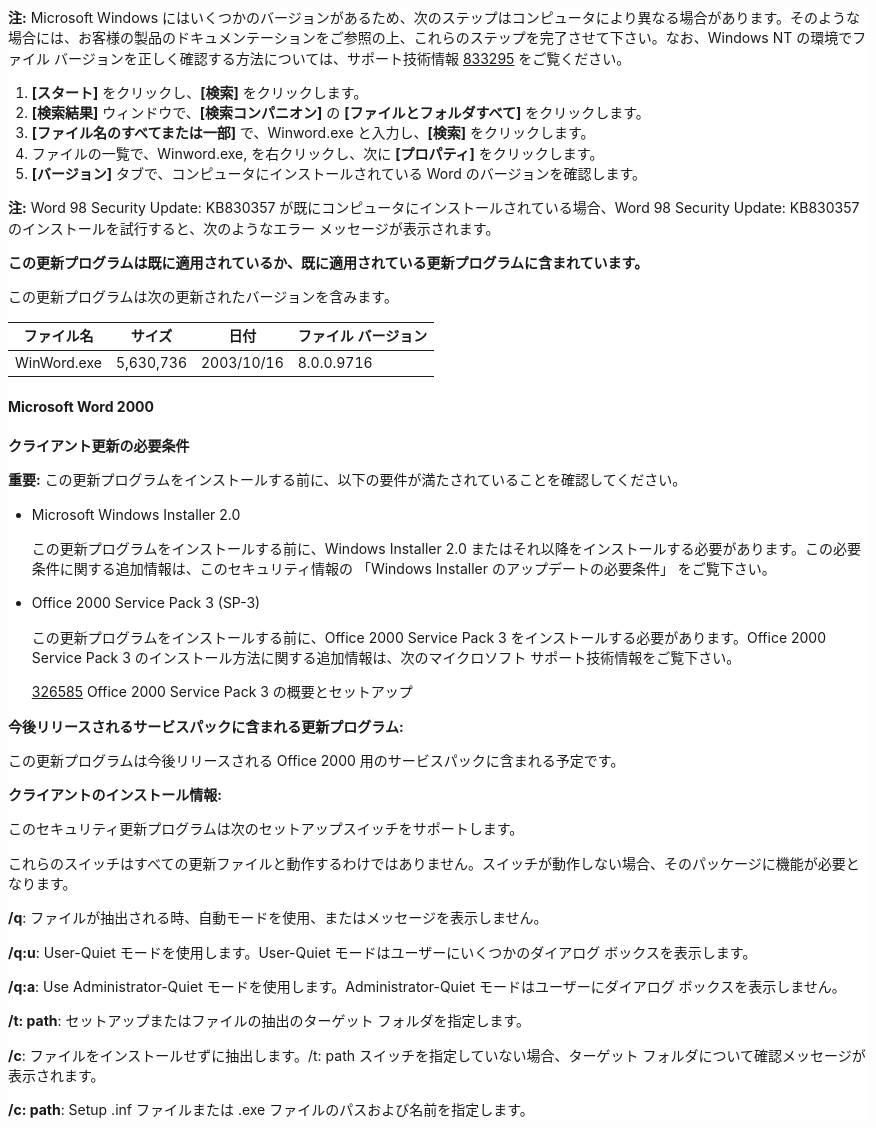 **注:** Microsoft Windows にはいくつかのバージョンがあるため、次のステップはコンピュータにより異なる場合があります。そのような場合には、お客様の製品のドキュメンテーションをご参照の上、これらのステップを完了させて下さい。なお、Windows NT の環境でファイル バージョンを正しく確認する方法については、サポート技術情報 [833295](http://support.microsoft.com/kb/833295) をご覧ください。

1.  **\[スタート\]** をクリックし、**\[検索\]** をクリックします。
2.  **\[検索結果\]** ウィンドウで、**\[検索コンパニオン\]** の **\[ファイルとフォルダすべて\]** をクリックします。
3.  **\[ファイル名のすべてまたは一部\]** で、Winword.exe と入力し、**\[検索\]** をクリックします。
4.  ファイルの一覧で、Winword.exe, を右クリックし、次に **\[プロパティ\]** をクリックします。
5.  **\[バージョン\]** タブで、コンピュータにインストールされている Word のバージョンを確認します。

**注:** Word 98 Security Update: KB830357 が既にコンピュータにインストールされている場合、Word 98 Security Update: KB830357 のインストールを試行すると、次のようなエラー メッセージが表示されます。

**この更新プログラムは既に適用されているか、既に適用されている更新プログラムに含まれています。**

この更新プログラムは次の更新されたバージョンを含みます。

| ファイル名  | サイズ    | 日付       | ファイル バージョン |
|-------------|-----------|------------|---------------------|
| WinWord.exe | 5,630,736 | 2003/10/16 | 8.0.0.9716          |

#### Microsoft Word 2000

**クライアント更新の必要条件**

**重要:** この更新プログラムをインストールする前に、以下の要件が満たされていることを確認してください。

-   Microsoft Windows Installer 2.0

    この更新プログラムをインストールする前に、Windows Installer 2.0 またはそれ以降をインストールする必要があります。この必要条件に関する追加情報は、このセキュリティ情報の 「Windows Installer のアップデートの必要条件」 をご覧下さい。

-   Office 2000 Service Pack 3 (SP-3)

    この更新プログラムをインストールする前に、Office 2000 Service Pack 3 をインストールする必要があります。Office 2000 Service Pack 3 のインストール方法に関する追加情報は、次のマイクロソフト サポート技術情報をご覧下さい。

    [326585](http://support.microsoft.com/kb/326585) Office 2000 Service Pack 3 の概要とセットアップ

**今後リリースされるサービスパックに含まれる更新プログラム:**

この更新プログラムは今後リリースされる Office 2000 用のサービスパックに含まれる予定です。

**クライアントのインストール情報:**

このセキュリティ更新プログラムは次のセットアップスイッチをサポートします。

これらのスイッチはすべての更新ファイルと動作するわけではありません。スイッチが動作しない場合、そのパッケージに機能が必要となります。

**/q**: ファイルが抽出される時、自動モードを使用、またはメッセージを表示しません。

**/q:u**: User-Quiet モードを使用します。User-Quiet モードはユーザーにいくつかのダイアログ ボックスを表示します。

**/q:a**: Use Administrator-Quiet モードを使用します。Administrator-Quiet モードはユーザーにダイアログ ボックスを表示しません。

**/t: path**: セットアップまたはファイルの抽出のターゲット フォルダを指定します。

**/c**: ファイルをインストールせずに抽出します。/t: path スイッチを指定していない場合、ターゲット フォルダについて確認メッセージが表示されます。

**/c: path**: Setup .inf ファイルまたは .exe ファイルのパスおよび名前を指定します。
